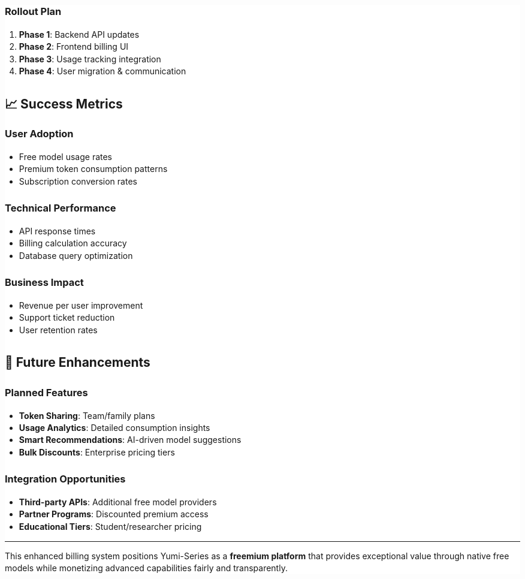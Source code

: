 ### Rollout Plan
1. **Phase 1**: Backend API updates
2. **Phase 2**: Frontend billing UI
3. **Phase 3**: Usage tracking integration
4. **Phase 4**: User migration & communication

## 📈 Success Metrics

### User Adoption
- Free model usage rates
- Premium token consumption patterns
- Subscription conversion rates

### Technical Performance
- API response times
- Billing calculation accuracy
- Database query optimization

### Business Impact
- Revenue per user improvement
- Support ticket reduction
- User retention rates

## 🔮 Future Enhancements

### Planned Features
- **Token Sharing**: Team/family plans
- **Usage Analytics**: Detailed consumption insights
- **Smart Recommendations**: AI-driven model suggestions
- **Bulk Discounts**: Enterprise pricing tiers

### Integration Opportunities
- **Third-party APIs**: Additional free model providers
- **Partner Programs**: Discounted premium access
- **Educational Tiers**: Student/researcher pricing

---

This enhanced billing system positions Yumi-Series as a **freemium platform** that provides exceptional value through native free models while monetizing advanced capabilities fairly and transparently. 